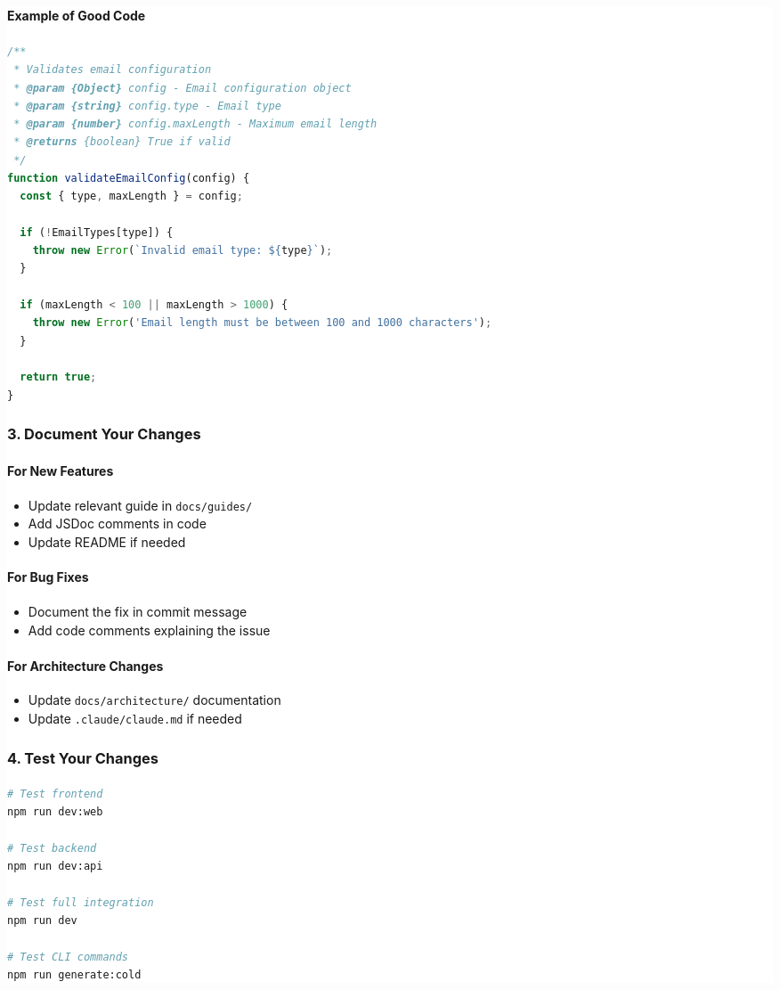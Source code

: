 #### Example of Good Code
```javascript
/**
 * Validates email configuration
 * @param {Object} config - Email configuration object
 * @param {string} config.type - Email type
 * @param {number} config.maxLength - Maximum email length
 * @returns {boolean} True if valid
 */
function validateEmailConfig(config) {
  const { type, maxLength } = config;

  if (!EmailTypes[type]) {
    throw new Error(`Invalid email type: ${type}`);
  }

  if (maxLength < 100 || maxLength > 1000) {
    throw new Error('Email length must be between 100 and 1000 characters');
  }

  return true;
}
```

### 3. Document Your Changes

#### For New Features
- Update relevant guide in `docs/guides/`
- Add JSDoc comments in code
- Update README if needed

#### For Bug Fixes
- Document the fix in commit message
- Add code comments explaining the issue

#### For Architecture Changes
- Update `docs/architecture/` documentation
- Update `.claude/claude.md` if needed

### 4. Test Your Changes

```bash
# Test frontend
npm run dev:web

# Test backend
npm run dev:api

# Test full integration
npm run dev

# Test CLI commands
npm run generate:cold
```
